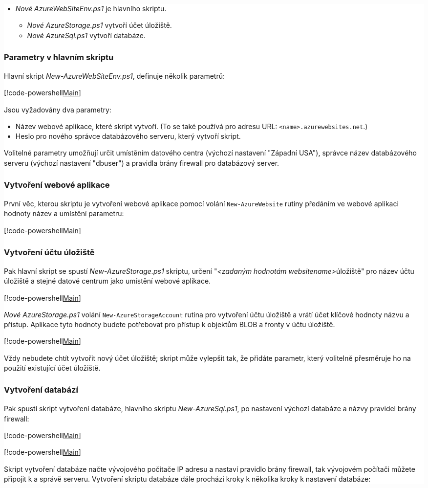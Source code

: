 - *Nové AzureWebSiteEnv.ps1* je hlavního skriptu.

    - *Nové AzureStorage.ps1* vytvoří účet úložiště.
    - *Nové AzureSql.ps1* vytvoří databáze.

### <a name="parameters-in-the-main-script"></a>Parametry v hlavním skriptu

Hlavní skript *New-AzureWebSiteEnv.ps1*, definuje několik parametrů:

[!code-powershell[Main](automate-everything/samples/sample2.ps1)]

Jsou vyžadovány dva parametry:

- Název webové aplikace, které skript vytvoří. (To se také používá pro adresu URL: `<name>.azurewebsites.net`.)
- Heslo pro nového správce databázového serveru, který vytvoří skript.

Volitelné parametry umožňují určit umístěním datového centra (výchozí nastavení "Západní USA"), správce název databázového serveru (výchozí nastavení "dbuser") a pravidla brány firewall pro databázový server.

### <a name="create-the-web-app"></a>Vytvoření webové aplikace

První věc, kterou skriptu je vytvoření webové aplikace pomocí volání `New-AzureWebsite` rutiny předáním ve webové aplikaci hodnoty název a umístění parametru:

[!code-powershell[Main](automate-everything/samples/sample3.ps1?highlight=2)]

### <a name="create-the-storage-account"></a>Vytvoření účtu úložiště

Pak hlavní skript se spustí <em>New-AzureStorage.ps1</em> skriptu, určení "<em>&lt;zadaným hodnotám websitename&gt;</em>úložiště" pro název účtu úložiště a stejné datové centrum jako umístění webové aplikace.

[!code-powershell[Main](automate-everything/samples/sample4.ps1?highlight=3)]

*Nové AzureStorage.ps1* volání `New-AzureStorageAccount` rutina pro vytvoření účtu úložiště a vrátí účet klíčové hodnoty názvu a přístup. Aplikace tyto hodnoty budete potřebovat pro přístup k objektům BLOB a fronty v účtu úložiště.

[!code-powershell[Main](automate-everything/samples/sample5.ps1?highlight=2)]

Vždy nebudete chtít vytvořit nový účet úložiště; skript může vylepšit tak, že přidáte parametr, který volitelně přesměruje ho na použití existující účet úložiště.

### <a name="create-the-databases"></a>Vytvoření databází

Pak spustí skript vytvoření databáze, hlavního skriptu *New-AzureSql.ps1*, po nastavení výchozí databáze a názvy pravidel brány firewall:

[!code-powershell[Main](automate-everything/samples/sample6.ps1)]

[!code-powershell[Main](automate-everything/samples/sample7.ps1?highlight=2)]

Skript vytvoření databáze načte vývojového počítače IP adresu a nastaví pravidlo brány firewall, tak vývojovém počítači můžete připojit k a správě serveru. Vytvoření skriptu databáze dále prochází kroky k několika kroky k nastavení databáze:
